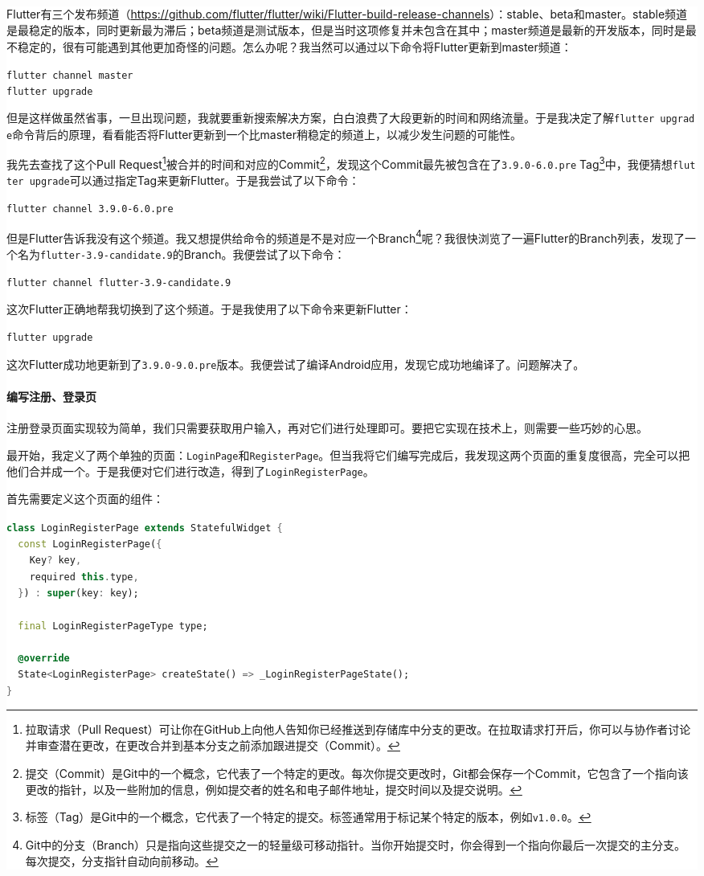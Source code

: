 [^解决问题的-pull-request]:参见<https://github.com/flutter/flutter/pull/121958>。

Flutter有三个发布频道（<https://github.com/flutter/flutter/wiki/Flutter-build-release-channels>）：stable、beta和master。stable频道是最稳定的版本，同时更新最为滞后；beta频道是测试版本，但是当时这项修复并未包含在其中；master频道是最新的开发版本，同时是最不稳定的，很有可能遇到其他更加奇怪的问题。怎么办呢？我当然可以通过以下命令将Flutter更新到master频道：

```shell
flutter channel master
flutter upgrade
```

但是这样做虽然省事，一旦出现问题，我就要重新搜索解决方案，白白浪费了大段更新的时间和网络流量。于是我决定了解`flutter upgrade`命令背后的原理，看看能否将Flutter更新到一个比master稍稳定的频道上，以减少发生问题的可能性。

我先去查找了这个Pull Request[^github-pull-request]被合并的时间和对应的Commit[^git-commit]，发现这个Commit最先被包含在了`3.9.0-6.0.pre` Tag[^git-tag]中，我便猜想`flutter upgrade`可以通过指定Tag来更新Flutter。于是我尝试了以下命令：

[^github-pull-request]: 拉取请求（Pull Request）可让你在GitHub上向他人告知你已经推送到存储库中分支的更改。在拉取请求打开后，你可以与协作者讨论并审查潜在更改，在更改合并到基本分支之前添加跟进提交（Commit）。
[^git-commit]: 提交（Commit）是Git中的一个概念，它代表了一个特定的更改。每次你提交更改时，Git都会保存一个Commit，它包含了一个指向该更改的指针，以及一些附加的信息，例如提交者的姓名和电子邮件地址，提交时间以及提交说明。
[^git-tag]: 标签（Tag）是Git中的一个概念，它代表了一个特定的提交。标签通常用于标记某个特定的版本，例如`v1.0.0`。

```shell
flutter channel 3.9.0-6.0.pre
```

但是Flutter告诉我没有这个频道。我又想提供给命令的频道是不是对应一个Branch[^git-branch]呢？我很快浏览了一遍Flutter的Branch列表，发现了一个名为`flutter-3.9-candidate.9`的Branch。我便尝试了以下命令：

[^git-branch]: Git中的分支（Branch）只是指向这些提交之一的轻量级可移动指针。当你开始提交时，你会得到一个指向你最后一次提交的主分支。 每次提交，分支指针自动向前移动。

```shell
flutter channel flutter-3.9-candidate.9
```

这次Flutter正确地帮我切换到了这个频道。于是我使用了以下命令来更新Flutter：

```shell
flutter upgrade
```

这次Flutter成功地更新到了`3.9.0-9.0.pre`版本。我便尝试了编译Android应用，发现它成功地编译了。问题解决了。

#### 编写注册、登录页

注册登录页面实现较为简单，我们只需要获取用户输入，再对它们进行处理即可。要把它实现在技术上，则需要一些巧妙的心思。

最开始，我定义了两个单独的页面：`LoginPage`和`RegisterPage`。但当我将它们编写完成后，我发现这两个页面的重复度很高，完全可以把他们合并成一个。于是我便对它们进行改造，得到了`LoginRegisterPage`。

首先需要定义这个页面的组件：

```dart
class LoginRegisterPage extends StatefulWidget {
  const LoginRegisterPage({
    Key? key,
    required this.type,
  }) : super(key: key);

  final LoginRegisterPageType type;

  @override
  State<LoginRegisterPage> createState() => _LoginRegisterPageState();
}
```


[^智能分配系统]: 这是通力公司的智能选层系统解决方案：<https://www.kone.hk/zh/new-buildings/Advanced-People-Flow-Solutions/destination-solutions>。
[^每次登记长期往返]: 前提是上一个临时ID已过期。
[^找家人]: 在我的社区中，经常会出现家长在业主群里寻找老人小孩的情况。
[^raspberry-pi]: Raspberry Pi 消除了所有人群进入计算的高昂成本：虽然儿童可以从以前不向他们开放的计算教育中受益，但许多成年人历来也因价格过高而无法使用计算机进行企业、娱乐和创造力。Raspberry Pi 消除了这些障碍。参见<https://www.raspberrypi.com/about>。
[^parse-dashboard]: Parse Dashboard是一个独立的仪表板，用于管理Parse Server应用程序。
[^信息流服务器]: 为APP提供资讯信息流。
[^最主流的移动操作系统]: 2023年3月24日，<https://gs.statcounter.com/os-market-share/mobile/worldwide>。
[^flutter-支持的平台]: 参见<https://flutter.cn/multi-platform>。
[^pwa]: 参见<https://web.dev/progressive-web-apps>和<https://developer.mozilla.org/zh-CN/docs/Web/Progressive_web_apps>。
[^主要版本]: 主要版本是指版本号的第一个数字，例如8.0.2中的8。当一个主要版本更新时，它可能会带来一些不兼容的变更，这意味着你需要对你的项目进行一些修改才能使其继续正常工作。